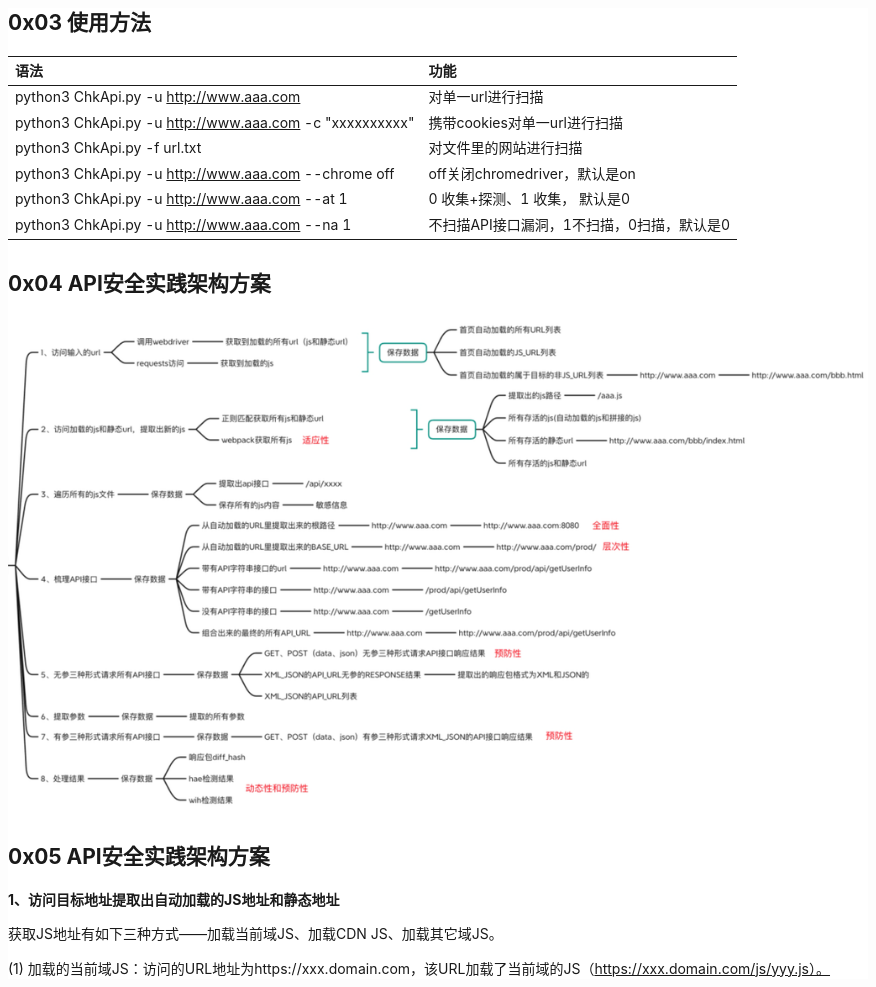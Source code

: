 ## 0x03 使用方法 

| 语法                                                    | 功能                                       |
| :------------------------------------------------------ | :----------------------------------------- |
| python3 ChkApi.py -u http://www.aaa.com                 | 对单一url进行扫描                          |
| python3 ChkApi.py -u http://www.aaa.com -c "xxxxxxxxxx" | 携带cookies对单一url进行扫描               |
| python3 ChkApi.py -f url.txt                            | 对文件里的网站进行扫描                     |
| python3 ChkApi.py -u http://www.aaa.com --chrome off    | off关闭chromedriver，默认是on              |
| python3 ChkApi.py -u http://www.aaa.com --at 1          | 0 收集+探测、1 收集， 默认是0              |
| python3 ChkApi.py -u http://www.aaa.com --na 1          | 不扫描API接口漏洞，1不扫描，0扫描，默认是0 |

## 0x04 API安全实践架构方案

![image-20250120153749015](imgs//image-20250120153749015.png)

##  0x05 API安全实践架构方案

**1、访问目标地址提取出自动加载的JS地址和静态地址**

获取JS地址有如下三种方式——加载当前域JS、加载CDN JS、加载其它域JS。

(1) 加载的当前域JS：访问的URL地址为https://xxx.domain.com，该URL加载了当前域的JS（https://xxx.domain.com/js/yyy.js）。
